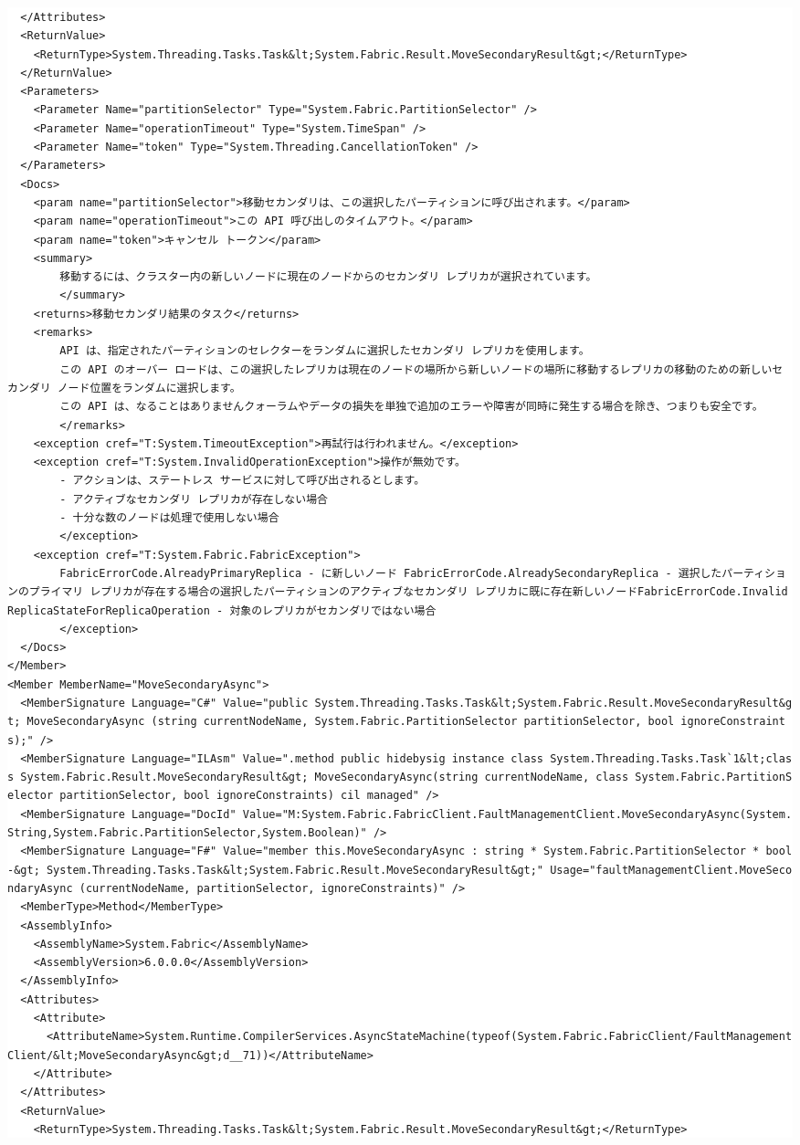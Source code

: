       </Attributes>
      <ReturnValue>
        <ReturnType>System.Threading.Tasks.Task&lt;System.Fabric.Result.MoveSecondaryResult&gt;</ReturnType>
      </ReturnValue>
      <Parameters>
        <Parameter Name="partitionSelector" Type="System.Fabric.PartitionSelector" />
        <Parameter Name="operationTimeout" Type="System.TimeSpan" />
        <Parameter Name="token" Type="System.Threading.CancellationToken" />
      </Parameters>
      <Docs>
        <param name="partitionSelector">移動セカンダリは、この選択したパーティションに呼び出されます。</param>
        <param name="operationTimeout">この API 呼び出しのタイムアウト。</param>
        <param name="token">キャンセル トークン</param>
        <summary>
            移動するには、クラスター内の新しいノードに現在のノードからのセカンダリ レプリカが選択されています。
            </summary>
        <returns>移動セカンダリ結果のタスク</returns>
        <remarks>
            API は、指定されたパーティションのセレクターをランダムに選択したセカンダリ レプリカを使用します。
            この API のオーバー ロードは、この選択したレプリカは現在のノードの場所から新しいノードの場所に移動するレプリカの移動のための新しいセカンダリ ノード位置をランダムに選択します。
            この API は、なることはありませんクォーラムやデータの損失を単独で追加のエラーや障害が同時に発生する場合を除き、つまりも安全です。
            </remarks>
        <exception cref="T:System.TimeoutException">再試行は行われません。</exception>
        <exception cref="T:System.InvalidOperationException">操作が無効です。
            - アクションは、ステートレス サービスに対して呼び出されるとします。
            - アクティブなセカンダリ レプリカが存在しない場合
            - 十分な数のノードは処理で使用しない場合
            </exception>
        <exception cref="T:System.Fabric.FabricException">
            FabricErrorCode.AlreadyPrimaryReplica - に新しいノード FabricErrorCode.AlreadySecondaryReplica - 選択したパーティションのプライマリ レプリカが存在する場合の選択したパーティションのアクティブなセカンダリ レプリカに既に存在新しいノードFabricErrorCode.InvalidReplicaStateForReplicaOperation - 対象のレプリカがセカンダリではない場合
            </exception>
      </Docs>
    </Member>
    <Member MemberName="MoveSecondaryAsync">
      <MemberSignature Language="C#" Value="public System.Threading.Tasks.Task&lt;System.Fabric.Result.MoveSecondaryResult&gt; MoveSecondaryAsync (string currentNodeName, System.Fabric.PartitionSelector partitionSelector, bool ignoreConstraints);" />
      <MemberSignature Language="ILAsm" Value=".method public hidebysig instance class System.Threading.Tasks.Task`1&lt;class System.Fabric.Result.MoveSecondaryResult&gt; MoveSecondaryAsync(string currentNodeName, class System.Fabric.PartitionSelector partitionSelector, bool ignoreConstraints) cil managed" />
      <MemberSignature Language="DocId" Value="M:System.Fabric.FabricClient.FaultManagementClient.MoveSecondaryAsync(System.String,System.Fabric.PartitionSelector,System.Boolean)" />
      <MemberSignature Language="F#" Value="member this.MoveSecondaryAsync : string * System.Fabric.PartitionSelector * bool -&gt; System.Threading.Tasks.Task&lt;System.Fabric.Result.MoveSecondaryResult&gt;" Usage="faultManagementClient.MoveSecondaryAsync (currentNodeName, partitionSelector, ignoreConstraints)" />
      <MemberType>Method</MemberType>
      <AssemblyInfo>
        <AssemblyName>System.Fabric</AssemblyName>
        <AssemblyVersion>6.0.0.0</AssemblyVersion>
      </AssemblyInfo>
      <Attributes>
        <Attribute>
          <AttributeName>System.Runtime.CompilerServices.AsyncStateMachine(typeof(System.Fabric.FabricClient/FaultManagementClient/&lt;MoveSecondaryAsync&gt;d__71))</AttributeName>
        </Attribute>
      </Attributes>
      <ReturnValue>
        <ReturnType>System.Threading.Tasks.Task&lt;System.Fabric.Result.MoveSecondaryResult&gt;</ReturnType>
